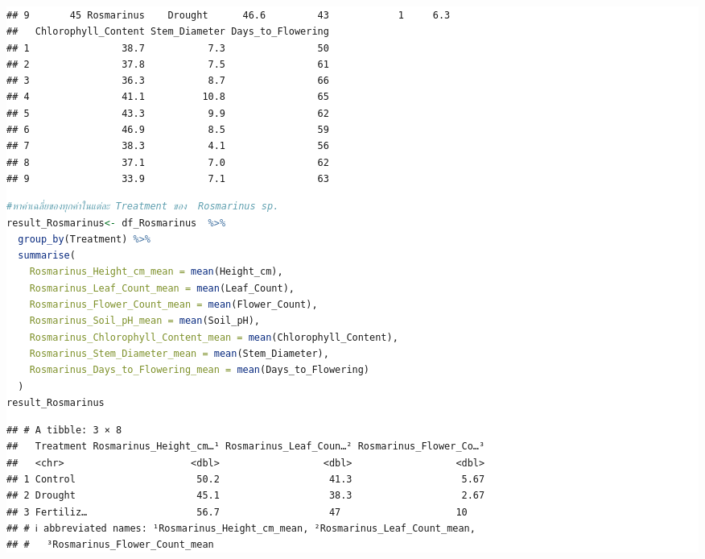     ## 9       45 Rosmarinus    Drought      46.6         43            1     6.3
    ##   Chlorophyll_Content Stem_Diameter Days_to_Flowering
    ## 1                38.7           7.3                50
    ## 2                37.8           7.5                61
    ## 3                36.3           8.7                66
    ## 4                41.1          10.8                65
    ## 5                43.3           9.9                62
    ## 6                46.9           8.5                59
    ## 7                38.3           4.1                56
    ## 8                37.1           7.0                62
    ## 9                33.9           7.1                63

``` r
#หาค่าเฉลี่ยของทุกค่าในแต่ละ Treatment ของ  Rosmarinus sp. 
result_Rosmarinus<- df_Rosmarinus  %>%
  group_by(Treatment) %>%
  summarise(
    Rosmarinus_Height_cm_mean = mean(Height_cm),
    Rosmarinus_Leaf_Count_mean = mean(Leaf_Count),
    Rosmarinus_Flower_Count_mean = mean(Flower_Count),
    Rosmarinus_Soil_pH_mean = mean(Soil_pH),
    Rosmarinus_Chlorophyll_Content_mean = mean(Chlorophyll_Content),
    Rosmarinus_Stem_Diameter_mean = mean(Stem_Diameter),
    Rosmarinus_Days_to_Flowering_mean = mean(Days_to_Flowering)
  )
result_Rosmarinus
```

    ## # A tibble: 3 × 8
    ##   Treatment Rosmarinus_Height_cm…¹ Rosmarinus_Leaf_Coun…² Rosmarinus_Flower_Co…³
    ##   <chr>                      <dbl>                  <dbl>                  <dbl>
    ## 1 Control                     50.2                   41.3                   5.67
    ## 2 Drought                     45.1                   38.3                   2.67
    ## 3 Fertiliz…                   56.7                   47                    10   
    ## # ℹ abbreviated names: ¹​Rosmarinus_Height_cm_mean, ²​Rosmarinus_Leaf_Count_mean,
    ## #   ³​Rosmarinus_Flower_Count_mean